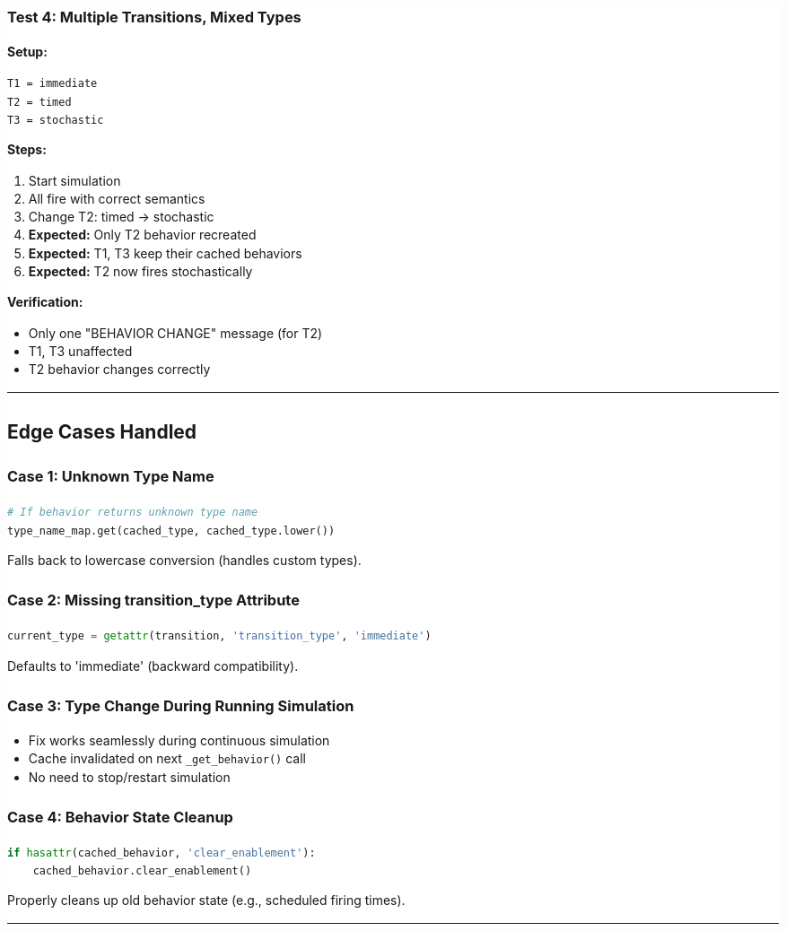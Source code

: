 ### Test 4: Multiple Transitions, Mixed Types

**Setup:**
```
T1 = immediate
T2 = timed
T3 = stochastic
```

**Steps:**
1. Start simulation
2. All fire with correct semantics
3. Change T2: timed → stochastic
4. **Expected:** Only T2 behavior recreated
5. **Expected:** T1, T3 keep their cached behaviors
6. **Expected:** T2 now fires stochastically

**Verification:**
- Only one "BEHAVIOR CHANGE" message (for T2)
- T1, T3 unaffected
- T2 behavior changes correctly

---

## Edge Cases Handled

### Case 1: Unknown Type Name
```python
# If behavior returns unknown type name
type_name_map.get(cached_type, cached_type.lower())
```
Falls back to lowercase conversion (handles custom types).

### Case 2: Missing transition_type Attribute
```python
current_type = getattr(transition, 'transition_type', 'immediate')
```
Defaults to 'immediate' (backward compatibility).

### Case 3: Type Change During Running Simulation
- Fix works seamlessly during continuous simulation
- Cache invalidated on next `_get_behavior()` call
- No need to stop/restart simulation

### Case 4: Behavior State Cleanup
```python
if hasattr(cached_behavior, 'clear_enablement'):
    cached_behavior.clear_enablement()
```
Properly cleans up old behavior state (e.g., scheduled firing times).

---
